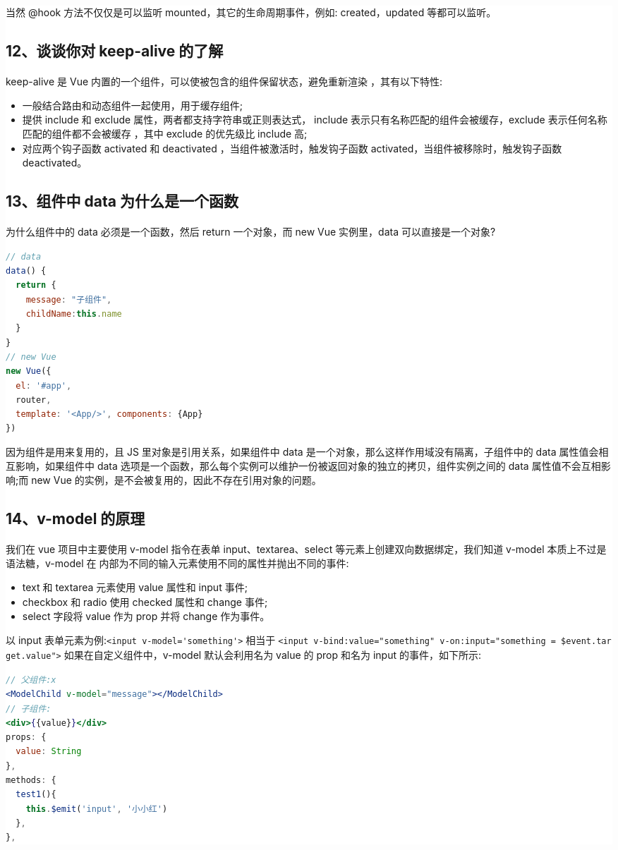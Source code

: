 当然 @hook ⽅法不仅仅是可以监听 mounted，其它的⽣命周期事件，例如: created，updated 等都可以监听。

## 12、谈谈你对 keep-alive 的了解

keep-alive 是 Vue 内置的⼀个组件，可以使被包含的组件保留状态，避免重新渲染 ，其有以下特性:

- ⼀般结合路由和动态组件⼀起使⽤，⽤于缓存组件;
- 提供 include 和 exclude 属性，两者都⽀持字符串或正则表达式， include 表示只有名称匹配的组件会被缓存，exclude 表示任何名称匹配的组件都不会被缓存 ，其中 exclude 的优先级⽐ include ⾼;
- 对应两个钩⼦函数 activated 和 deactivated ，当组件被激活时，触发钩⼦函数 activated，当组件被移除时，触发钩⼦函数 deactivated。

## 13、组件中 data 为什么是⼀个函数

为什么组件中的 data 必须是⼀个函数，然后 return ⼀个对象，⽽ new Vue 实例⾥，data 可以直接是⼀个对象?

```jsx
// data
data() {
  return {
    message: "⼦组件",
    childName:this.name
  }
}
// new Vue
new Vue({
  el: '#app',
  router,
  template: '<App/>', components: {App}
})
```

因为组件是⽤来复⽤的，且 JS ⾥对象是引⽤关系，如果组件中 data 是⼀个对象，那么这样作⽤域没有隔离，⼦组件中的 data 属性值会相互影响，如果组件中 data 选项是⼀个函数，那么每个实例可以维护⼀份被返回对象的独⽴的拷⻉，组件实例之间的 data 属性值不会互相影响;⽽ new Vue 的实例，是不会被复⽤的，因此不存在引⽤对象的问题。

## 14、v-model 的原理

我们在 vue 项⽬中主要使⽤ v-model 指令在表单 input、textarea、select 等元素上创建双向数据绑定，我们知道 v-model 本质上不过是语法糖，v-model 在 内部为不同的输⼊元素使⽤不同的属性并抛出不同的事件:

- text 和 textarea 元素使⽤ value 属性和 input 事件;
- checkbox 和 radio 使⽤ checked 属性和 change 事件;
- select 字段将 value 作为 prop 并将 change 作为事件。

以 input 表单元素为例:`<input v-model='something'>`
相当于
`<input v-bind:value="something" v-on:input="something = $event.target.value">`
如果在⾃定义组件中，v-model 默认会利⽤名为 value 的 prop 和名为 input 的事件，如下所示:

```jsx
// ⽗组件:x
<ModelChild v-model="message"></ModelChild>
// ⼦组件:
<div>{{value}}</div>
props: {
  value: String
},
methods: {
  test1(){
    this.$emit('input', '⼩小红')
  },
},
```
